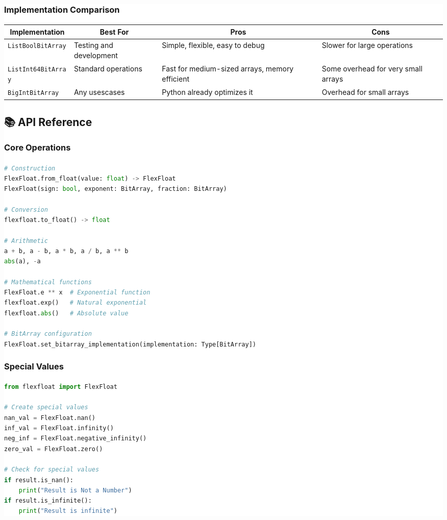### Implementation Comparison

| Implementation | Best For | Pros | Cons |
|---------------|----------|------|------|
| `ListBoolBitArray` | Testing and development | Simple, flexible, easy to debug | Slower for large operations |
| `ListInt64BitArray` | Standard operations | Fast for medium-sized arrays, memory efficient | Some overhead for very small arrays |
| `BigIntBitArray` | Any usescases | Python already optimizes it | Overhead for small arrays |

## 📚 API Reference

### Core Operations

```python
# Construction
FlexFloat.from_float(value: float) -> FlexFloat
FlexFloat(sign: bool, exponent: BitArray, fraction: BitArray)

# Conversion
flexfloat.to_float() -> float

# Arithmetic
a + b, a - b, a * b, a / b, a ** b
abs(a), -a

# Mathematical functions
FlexFloat.e ** x  # Exponential function
flexfloat.exp()   # Natural exponential
flexfloat.abs()   # Absolute value

# BitArray configuration
FlexFloat.set_bitarray_implementation(implementation: Type[BitArray])
```

### Special Values

```python
from flexfloat import FlexFloat

# Create special values
nan_val = FlexFloat.nan()
inf_val = FlexFloat.infinity()
neg_inf = FlexFloat.negative_infinity()
zero_val = FlexFloat.zero()

# Check for special values
if result.is_nan():
    print("Result is Not a Number")
if result.is_infinite():
    print("Result is infinite")
```
